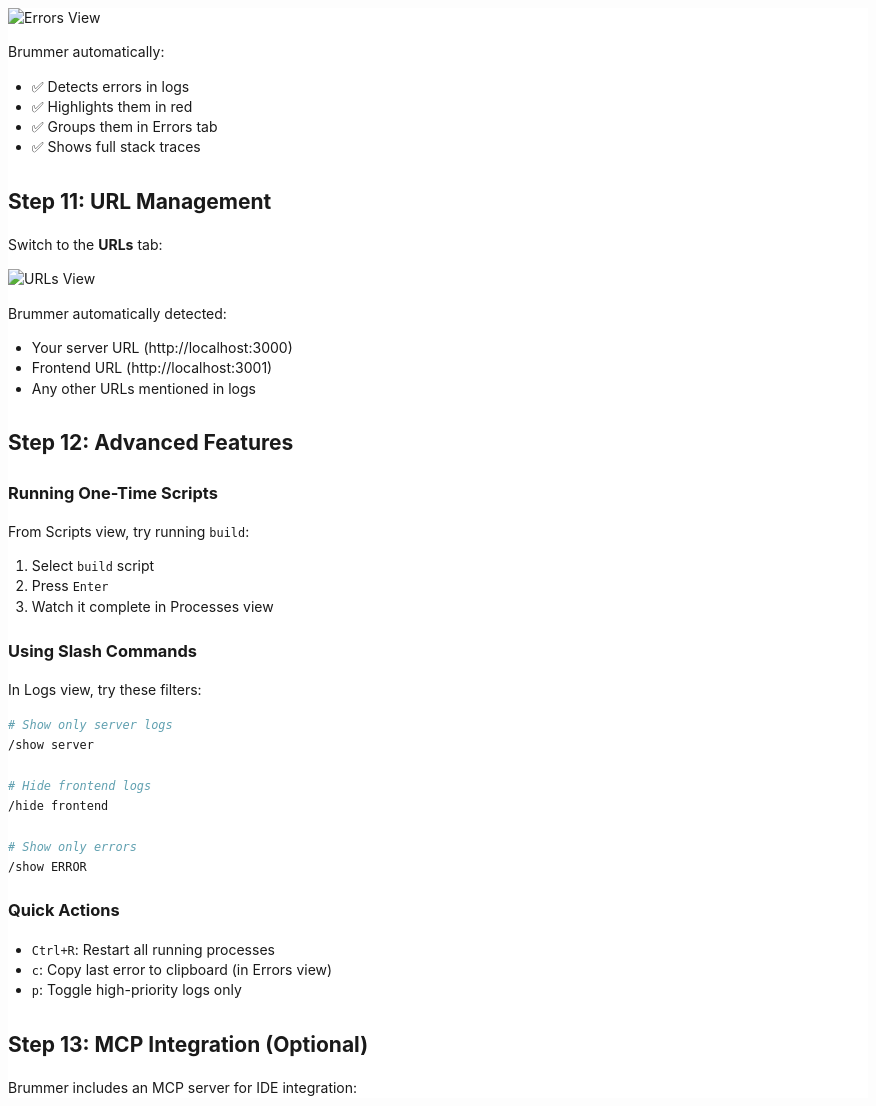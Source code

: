 ![Errors View](../img/screenshots/tutorial-errors-view.png)

Brummer automatically:
- ✅ Detects errors in logs
- ✅ Highlights them in red
- ✅ Groups them in Errors tab
- ✅ Shows full stack traces

## Step 11: URL Management

Switch to the **URLs** tab:

![URLs View](../img/screenshots/tutorial-urls-view.png)

Brummer automatically detected:
- Your server URL (http://localhost:3000)
- Frontend URL (http://localhost:3001)
- Any other URLs mentioned in logs

## Step 12: Advanced Features

### Running One-Time Scripts

From Scripts view, try running `build`:
1. Select `build` script
2. Press `Enter`
3. Watch it complete in Processes view

### Using Slash Commands

In Logs view, try these filters:

```bash
# Show only server logs
/show server

# Hide frontend logs
/hide frontend

# Show only errors
/show ERROR
```

### Quick Actions

- `Ctrl+R`: Restart all running processes
- `c`: Copy last error to clipboard (in Errors view)
- `p`: Toggle high-priority logs only

## Step 13: MCP Integration (Optional)

Brummer includes an MCP server for IDE integration:
